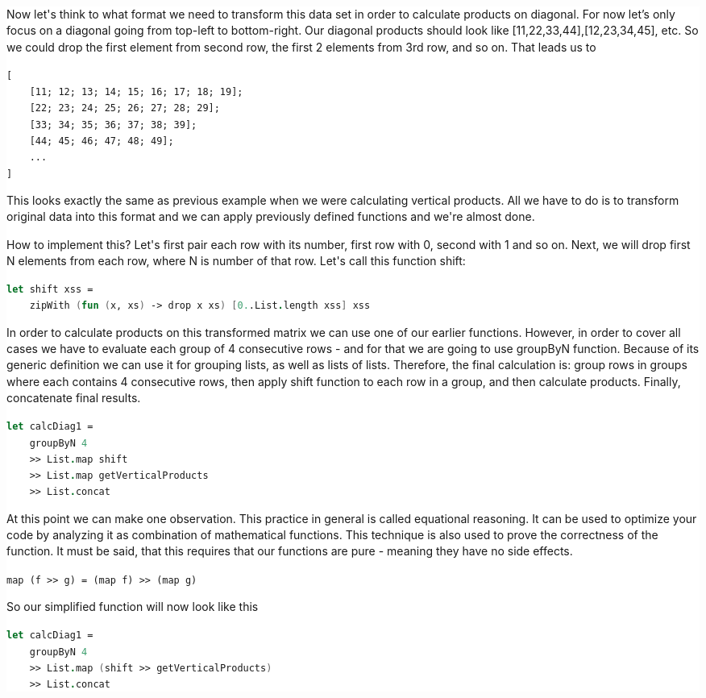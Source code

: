 Now let's think to what format we need to transform this data set in order to calculate products on diagonal. For now let’s only focus on a diagonal going from top-left to bottom-right. Our diagonal products should look like [11,22,33,44],[12,23,34,45], etc. So we could drop the first element from second row, the first 2 elements from 3rd row, and so on. That leads us to

```
[
    [11; 12; 13; 14; 15; 16; 17; 18; 19];
    [22; 23; 24; 25; 26; 27; 28; 29];
    [33; 34; 35; 36; 37; 38; 39];
    [44; 45; 46; 47; 48; 49];
    ...
]
```

This looks exactly the same as previous example when we were calculating vertical products. All we have to do is to transform original data into this format and we can apply previously defined functions and we're almost done.

How to implement this? Let's first pair each row with its number, first row with 0, second with 1 and so on. Next, we will drop first N elements from each row, where N is number of that row. Let's call this function shift:

```fsharp
let shift xss =
    zipWith (fun (x, xs) -> drop x xs) [0..List.length xss] xss
```

In order to calculate products on this transformed matrix we can use one of our earlier functions. However, in order to cover all cases we have to evaluate each group of 4 consecutive rows - and for that we are going to use groupByN function. Because of its generic definition we can use it for grouping lists, as well as lists of lists. Therefore, the final calculation is: group rows in groups where each contains 4 consecutive rows, then apply shift function to each row in a group, and then calculate products. Finally, concatenate final results.

```fsharp
let calcDiag1 =
    groupByN 4
    >> List.map shift
    >> List.map getVerticalProducts
    >> List.concat
```

At this point we can make one observation. This practice in general is called equational reasoning. It can be used to optimize your code by analyzing it as combination of mathematical functions. This technique is also used to prove the correctness of the function. It must be said, that this requires that our functions are pure - meaning they have no side effects.

```
map (f >> g) = (map f) >> (map g)
```

So our simplified function will now look like this

```fsharp
let calcDiag1 =
    groupByN 4
    >> List.map (shift >> getVerticalProducts)
    >> List.concat
```
